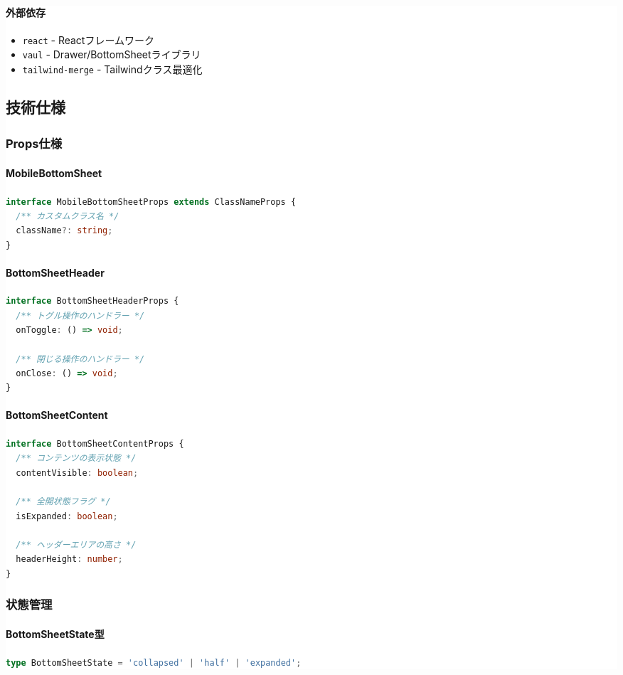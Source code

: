 #### 外部依存

- `react` - Reactフレームワーク
- `vaul` - Drawer/BottomSheetライブラリ
- `tailwind-merge` - Tailwindクラス最適化

## 技術仕様

### Props仕様

#### MobileBottomSheet

```typescript
interface MobileBottomSheetProps extends ClassNameProps {
  /** カスタムクラス名 */
  className?: string;
}
```

#### BottomSheetHeader

```typescript
interface BottomSheetHeaderProps {
  /** トグル操作のハンドラー */
  onToggle: () => void;

  /** 閉じる操作のハンドラー */
  onClose: () => void;
}
```

#### BottomSheetContent

```typescript
interface BottomSheetContentProps {
  /** コンテンツの表示状態 */
  contentVisible: boolean;

  /** 全開状態フラグ */
  isExpanded: boolean;

  /** ヘッダーエリアの高さ */
  headerHeight: number;
}
```

### 状態管理

#### BottomSheetState型

```typescript
type BottomSheetState = 'collapsed' | 'half' | 'expanded';
```
